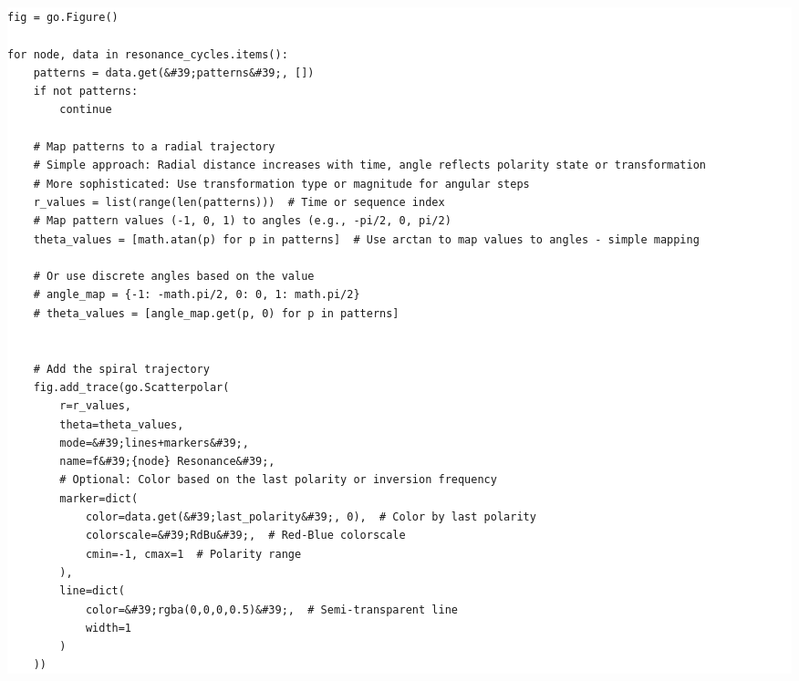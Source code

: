     fig = go.Figure()

    for node, data in resonance_cycles.items():
        patterns = data.get(&#39;patterns&#39;, [])
        if not patterns:
            continue

        # Map patterns to a radial trajectory
        # Simple approach: Radial distance increases with time, angle reflects polarity state or transformation
        # More sophisticated: Use transformation type or magnitude for angular steps
        r_values = list(range(len(patterns)))  # Time or sequence index
        # Map pattern values (-1, 0, 1) to angles (e.g., -pi/2, 0, pi/2)
        theta_values = [math.atan(p) for p in patterns]  # Use arctan to map values to angles - simple mapping

        # Or use discrete angles based on the value
        # angle_map = {-1: -math.pi/2, 0: 0, 1: math.pi/2}
        # theta_values = [angle_map.get(p, 0) for p in patterns]


        # Add the spiral trajectory
        fig.add_trace(go.Scatterpolar(
            r=r_values,
            theta=theta_values,
            mode=&#39;lines+markers&#39;,
            name=f&#39;{node} Resonance&#39;,
            # Optional: Color based on the last polarity or inversion frequency
            marker=dict(
                color=data.get(&#39;last_polarity&#39;, 0),  # Color by last polarity
                colorscale=&#39;RdBu&#39;,  # Red-Blue colorscale
                cmin=-1, cmax=1  # Polarity range
            ),
            line=dict(
                color=&#39;rgba(0,0,0,0.5)&#39;,  # Semi-transparent line
                width=1
            )
        ))
